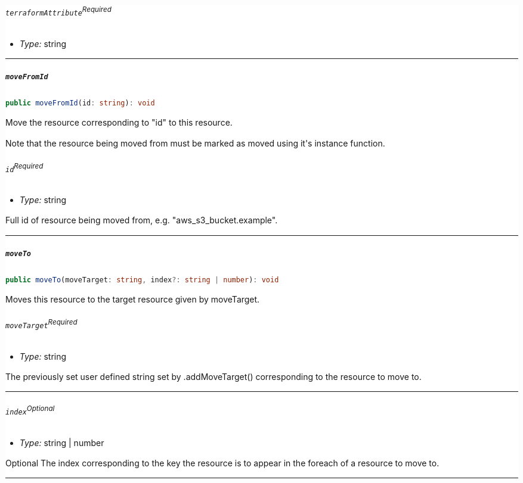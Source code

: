 ###### `terraformAttribute`<sup>Required</sup> <a name="terraformAttribute" id="@cdktf/provider-spotinst.healthCheck.HealthCheck.interpolationForAttribute.parameter.terraformAttribute"></a>

- *Type:* string

---

##### `moveFromId` <a name="moveFromId" id="@cdktf/provider-spotinst.healthCheck.HealthCheck.moveFromId"></a>

```typescript
public moveFromId(id: string): void
```

Move the resource corresponding to "id" to this resource.

Note that the resource being moved from must be marked as moved using it's instance function.

###### `id`<sup>Required</sup> <a name="id" id="@cdktf/provider-spotinst.healthCheck.HealthCheck.moveFromId.parameter.id"></a>

- *Type:* string

Full id of resource being moved from, e.g. "aws_s3_bucket.example".

---

##### `moveTo` <a name="moveTo" id="@cdktf/provider-spotinst.healthCheck.HealthCheck.moveTo"></a>

```typescript
public moveTo(moveTarget: string, index?: string | number): void
```

Moves this resource to the target resource given by moveTarget.

###### `moveTarget`<sup>Required</sup> <a name="moveTarget" id="@cdktf/provider-spotinst.healthCheck.HealthCheck.moveTo.parameter.moveTarget"></a>

- *Type:* string

The previously set user defined string set by .addMoveTarget() corresponding to the resource to move to.

---

###### `index`<sup>Optional</sup> <a name="index" id="@cdktf/provider-spotinst.healthCheck.HealthCheck.moveTo.parameter.index"></a>

- *Type:* string | number

Optional The index corresponding to the key the resource is to appear in the foreach of a resource to move to.

---